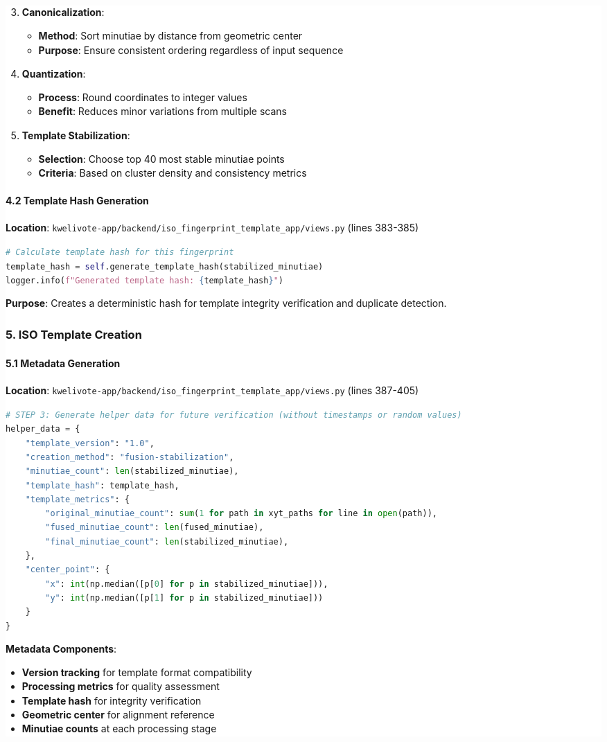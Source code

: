 3. **Canonicalization**:
   - **Method**: Sort minutiae by distance from geometric center
   - **Purpose**: Ensure consistent ordering regardless of input sequence

4. **Quantization**:
   - **Process**: Round coordinates to integer values
   - **Benefit**: Reduces minor variations from multiple scans

5. **Template Stabilization**:
   - **Selection**: Choose top 40 most stable minutiae points
   - **Criteria**: Based on cluster density and consistency metrics

#### 4.2 Template Hash Generation

**Location**: `kwelivote-app/backend/iso_fingerprint_template_app/views.py` (lines 383-385)

```python
# Calculate template hash for this fingerprint
template_hash = self.generate_template_hash(stabilized_minutiae)
logger.info(f"Generated template hash: {template_hash}")
```

**Purpose**: Creates a deterministic hash for template integrity verification and duplicate detection.

### 5. ISO Template Creation

#### 5.1 Metadata Generation

**Location**: `kwelivote-app/backend/iso_fingerprint_template_app/views.py` (lines 387-405)

```python
# STEP 3: Generate helper data for future verification (without timestamps or random values)
helper_data = {
    "template_version": "1.0",
    "creation_method": "fusion-stabilization",
    "minutiae_count": len(stabilized_minutiae),
    "template_hash": template_hash,
    "template_metrics": {
        "original_minutiae_count": sum(1 for path in xyt_paths for line in open(path)),
        "fused_minutiae_count": len(fused_minutiae),
        "final_minutiae_count": len(stabilized_minutiae),
    },
    "center_point": {
        "x": int(np.median([p[0] for p in stabilized_minutiae])),
        "y": int(np.median([p[1] for p in stabilized_minutiae]))
    }
}
```

**Metadata Components**:
- **Version tracking** for template format compatibility
- **Processing metrics** for quality assessment
- **Template hash** for integrity verification
- **Geometric center** for alignment reference
- **Minutiae counts** at each processing stage
